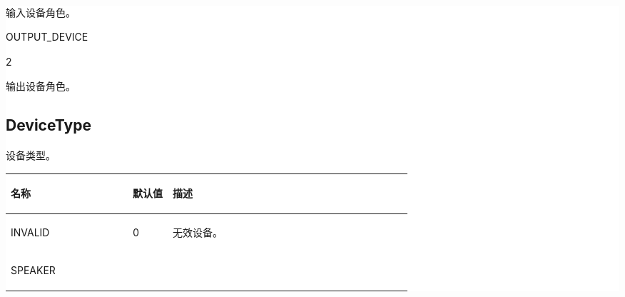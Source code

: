 <td class="cellrowborder" valign="top" width="59.67%" headers="mcps1.1.4.1.3 "><p id="zh-cn_topic_0000001149807881_p118009817260"><a name="zh-cn_topic_0000001149807881_p118009817260"></a><a name="zh-cn_topic_0000001149807881_p118009817260"></a>输入设备角色。</p>
</td>
</tr>
<tr id="zh-cn_topic_0000001149807881_row680018802618"><td class="cellrowborder" valign="top" width="30.380000000000003%" headers="mcps1.1.4.1.1 "><p id="zh-cn_topic_0000001149807881_p2011710479267"><a name="zh-cn_topic_0000001149807881_p2011710479267"></a><a name="zh-cn_topic_0000001149807881_p2011710479267"></a>OUTPUT_DEVICE</p>
</td>
<td class="cellrowborder" valign="top" width="9.950000000000001%" headers="mcps1.1.4.1.2 "><p id="zh-cn_topic_0000001149807881_p08009812613"><a name="zh-cn_topic_0000001149807881_p08009812613"></a><a name="zh-cn_topic_0000001149807881_p08009812613"></a>2</p>
</td>
<td class="cellrowborder" valign="top" width="59.67%" headers="mcps1.1.4.1.3 "><p id="zh-cn_topic_0000001149807881_p380020842611"><a name="zh-cn_topic_0000001149807881_p380020842611"></a><a name="zh-cn_topic_0000001149807881_p380020842611"></a>输出设备角色。</p>
</td>
</tr>
</tbody>
</table>

## DeviceType<a name="zh-cn_topic_0000001149807881_section11727420122710"></a>

设备类型。

<a name="zh-cn_topic_0000001149807881_table67271020132718"></a>
<table><thead align="left"><tr id="zh-cn_topic_0000001149807881_row4727122012711"><th class="cellrowborder" valign="top" width="30.380000000000003%" id="mcps1.1.4.1.1"><p id="zh-cn_topic_0000001149807881_p157271520152715"><a name="zh-cn_topic_0000001149807881_p157271520152715"></a><a name="zh-cn_topic_0000001149807881_p157271520152715"></a>名称</p>
</th>
<th class="cellrowborder" valign="top" width="9.950000000000001%" id="mcps1.1.4.1.2"><p id="zh-cn_topic_0000001149807881_p187271620152719"><a name="zh-cn_topic_0000001149807881_p187271620152719"></a><a name="zh-cn_topic_0000001149807881_p187271620152719"></a>默认值</p>
</th>
<th class="cellrowborder" valign="top" width="59.67%" id="mcps1.1.4.1.3"><p id="zh-cn_topic_0000001149807881_p772720201277"><a name="zh-cn_topic_0000001149807881_p772720201277"></a><a name="zh-cn_topic_0000001149807881_p772720201277"></a>描述</p>
</th>
</tr>
</thead>
<tbody><tr id="zh-cn_topic_0000001149807881_row572714205272"><td class="cellrowborder" valign="top" width="30.380000000000003%" headers="mcps1.1.4.1.1 "><p id="zh-cn_topic_0000001149807881_p1895057192713"><a name="zh-cn_topic_0000001149807881_p1895057192713"></a><a name="zh-cn_topic_0000001149807881_p1895057192713"></a>INVALID</p>
</td>
<td class="cellrowborder" valign="top" width="9.950000000000001%" headers="mcps1.1.4.1.2 "><p id="zh-cn_topic_0000001149807881_p772892012273"><a name="zh-cn_topic_0000001149807881_p772892012273"></a><a name="zh-cn_topic_0000001149807881_p772892012273"></a>0</p>
</td>
<td class="cellrowborder" valign="top" width="59.67%" headers="mcps1.1.4.1.3 "><p id="zh-cn_topic_0000001149807881_p137281920172712"><a name="zh-cn_topic_0000001149807881_p137281920172712"></a><a name="zh-cn_topic_0000001149807881_p137281920172712"></a>无效设备。</p>
</td>
</tr>
<tr id="zh-cn_topic_0000001149807881_row16728520192714"><td class="cellrowborder" valign="top" width="30.380000000000003%" headers="mcps1.1.4.1.1 "><p id="zh-cn_topic_0000001149807881_p4753161132815"><a name="zh-cn_topic_0000001149807881_p4753161132815"></a><a name="zh-cn_topic_0000001149807881_p4753161132815"></a>SPEAKER</p>
</td>